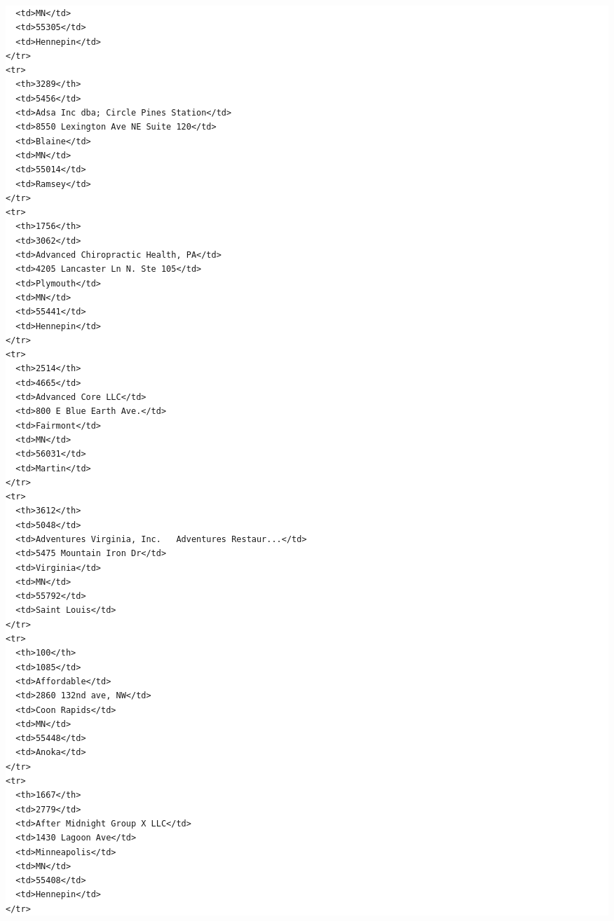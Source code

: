       <td>MN</td>
      <td>55305</td>
      <td>Hennepin</td>
    </tr>
    <tr>
      <th>3289</th>
      <td>5456</td>
      <td>Adsa Inc dba; Circle Pines Station</td>
      <td>8550 Lexington Ave NE Suite 120</td>
      <td>Blaine</td>
      <td>MN</td>
      <td>55014</td>
      <td>Ramsey</td>
    </tr>
    <tr>
      <th>1756</th>
      <td>3062</td>
      <td>Advanced Chiropractic Health, PA</td>
      <td>4205 Lancaster Ln N. Ste 105</td>
      <td>Plymouth</td>
      <td>MN</td>
      <td>55441</td>
      <td>Hennepin</td>
    </tr>
    <tr>
      <th>2514</th>
      <td>4665</td>
      <td>Advanced Core LLC</td>
      <td>800 E Blue Earth Ave.</td>
      <td>Fairmont</td>
      <td>MN</td>
      <td>56031</td>
      <td>Martin</td>
    </tr>
    <tr>
      <th>3612</th>
      <td>5048</td>
      <td>Adventures Virginia, Inc.   Adventures Restaur...</td>
      <td>5475 Mountain Iron Dr</td>
      <td>Virginia</td>
      <td>MN</td>
      <td>55792</td>
      <td>Saint Louis</td>
    </tr>
    <tr>
      <th>100</th>
      <td>1085</td>
      <td>Affordable</td>
      <td>2860 132nd ave, NW</td>
      <td>Coon Rapids</td>
      <td>MN</td>
      <td>55448</td>
      <td>Anoka</td>
    </tr>
    <tr>
      <th>1667</th>
      <td>2779</td>
      <td>After Midnight Group X LLC</td>
      <td>1430 Lagoon Ave</td>
      <td>Minneapolis</td>
      <td>MN</td>
      <td>55408</td>
      <td>Hennepin</td>
    </tr>